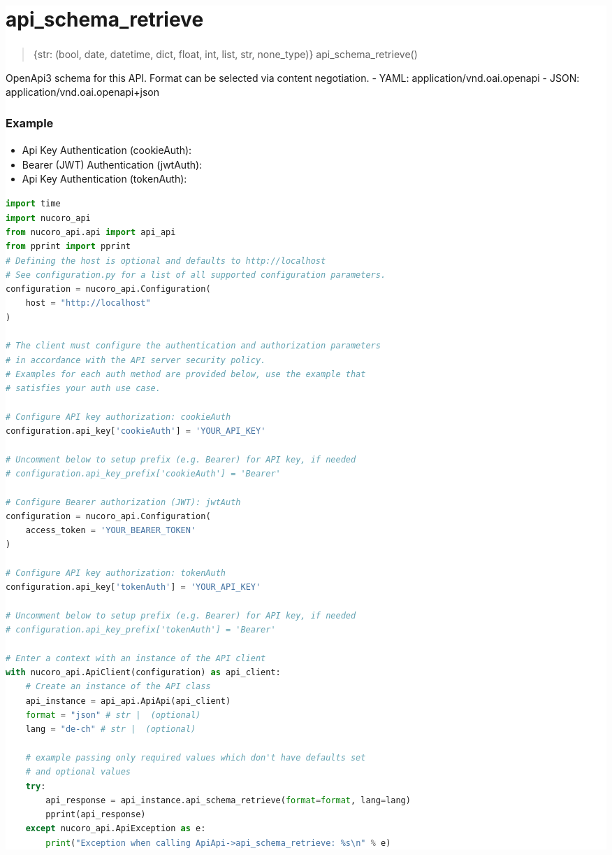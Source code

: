
# **api_schema_retrieve**
> {str: (bool, date, datetime, dict, float, int, list, str, none_type)} api_schema_retrieve()



OpenApi3 schema for this API. Format can be selected via content negotiation.  - YAML: application/vnd.oai.openapi - JSON: application/vnd.oai.openapi+json

### Example

* Api Key Authentication (cookieAuth):
* Bearer (JWT) Authentication (jwtAuth):
* Api Key Authentication (tokenAuth):

```python
import time
import nucoro_api
from nucoro_api.api import api_api
from pprint import pprint
# Defining the host is optional and defaults to http://localhost
# See configuration.py for a list of all supported configuration parameters.
configuration = nucoro_api.Configuration(
    host = "http://localhost"
)

# The client must configure the authentication and authorization parameters
# in accordance with the API server security policy.
# Examples for each auth method are provided below, use the example that
# satisfies your auth use case.

# Configure API key authorization: cookieAuth
configuration.api_key['cookieAuth'] = 'YOUR_API_KEY'

# Uncomment below to setup prefix (e.g. Bearer) for API key, if needed
# configuration.api_key_prefix['cookieAuth'] = 'Bearer'

# Configure Bearer authorization (JWT): jwtAuth
configuration = nucoro_api.Configuration(
    access_token = 'YOUR_BEARER_TOKEN'
)

# Configure API key authorization: tokenAuth
configuration.api_key['tokenAuth'] = 'YOUR_API_KEY'

# Uncomment below to setup prefix (e.g. Bearer) for API key, if needed
# configuration.api_key_prefix['tokenAuth'] = 'Bearer'

# Enter a context with an instance of the API client
with nucoro_api.ApiClient(configuration) as api_client:
    # Create an instance of the API class
    api_instance = api_api.ApiApi(api_client)
    format = "json" # str |  (optional)
    lang = "de-ch" # str |  (optional)

    # example passing only required values which don't have defaults set
    # and optional values
    try:
        api_response = api_instance.api_schema_retrieve(format=format, lang=lang)
        pprint(api_response)
    except nucoro_api.ApiException as e:
        print("Exception when calling ApiApi->api_schema_retrieve: %s\n" % e)
```
